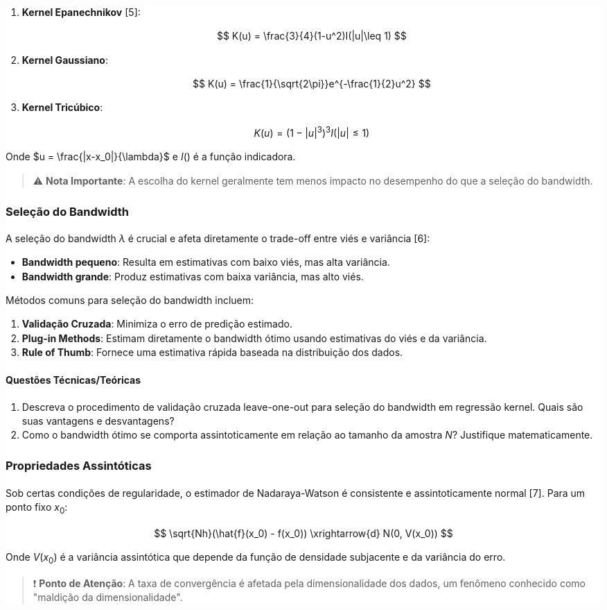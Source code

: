 1. **Kernel Epanechnikov** [5]:
   
   $$
   K(u) = \frac{3}{4}(1-u^2)I(|u|\leq 1)
   $$

2. **Kernel Gaussiano**:
   
   $$
   K(u) = \frac{1}{\sqrt{2\pi}}e^{-\frac{1}{2}u^2}
   $$

3. **Kernel Tricúbico**:
   
   $$
   K(u) = (1-|u|^3)^3I(|u|\leq 1)
   $$

Onde $u = \frac{|x-x_0|}{\lambda}$ e $I()$ é a função indicadora.

> ⚠️ **Nota Importante**: A escolha do kernel geralmente tem menos impacto no desempenho do que a seleção do bandwidth.

### Seleção do Bandwidth

A seleção do bandwidth $\lambda$ é crucial e afeta diretamente o trade-off entre viés e variância [6]:

- **Bandwidth pequeno**: Resulta em estimativas com baixo viés, mas alta variância.
- **Bandwidth grande**: Produz estimativas com baixa variância, mas alto viés.

Métodos comuns para seleção do bandwidth incluem:

1. **Validação Cruzada**: Minimiza o erro de predição estimado.
2. **Plug-in Methods**: Estimam diretamente o bandwidth ótimo usando estimativas do viés e da variância.
3. **Rule of Thumb**: Fornece uma estimativa rápida baseada na distribuição dos dados.

#### Questões Técnicas/Teóricas

1. Descreva o procedimento de validação cruzada leave-one-out para seleção do bandwidth em regressão kernel. Quais são suas vantagens e desvantagens?
2. Como o bandwidth ótimo se comporta assintoticamente em relação ao tamanho da amostra $N$? Justifique matematicamente.

### Propriedades Assintóticas

Sob certas condições de regularidade, o estimador de Nadaraya-Watson é consistente e assintoticamente normal [7]. Para um ponto fixo $x_0$:

$$
\sqrt{Nh}(\hat{f}(x_0) - f(x_0)) \xrightarrow{d} N(0, V(x_0))
$$

Onde $V(x_0)$ é a variância assintótica que depende da função de densidade subjacente e da variância do erro.

> ❗ **Ponto de Atenção**: A taxa de convergência é afetada pela dimensionalidade dos dados, um fenômeno conhecido como "maldição da dimensionalidade".

